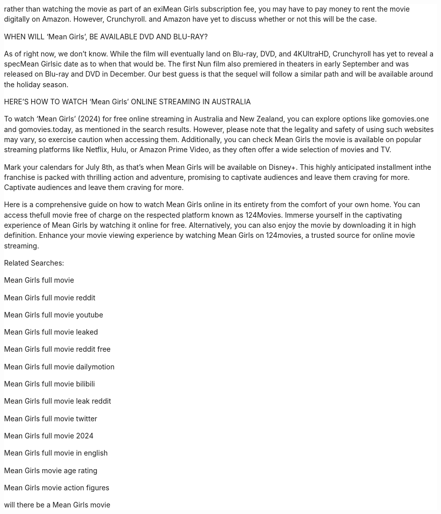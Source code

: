 rather than watching the movie as part of an exiMean Girls subscription fee, you may have to pay money to rent the movie digitally on Amazon. However, Crunchyroll. and Amazon have yet to discuss whether or not this will be the case.

WHEN WILL ‘Mean Girls’, BE AVAILABLE DVD AND BLU-RAY?

As of right now, we don’t know. While the film will eventually land on Blu-ray, DVD, and 4KUltraHD, Crunchyroll has yet to reveal a specMean Girlsic date as to when that would be. The first Nun film also premiered in theaters in early September and was released on Blu-ray and DVD in December. Our best guess is that the sequel will follow a similar path and will be available around the holiday season.

HERE’S HOW TO WATCH ‘Mean Girls’ ONLINE STREAMING IN AUSTRALIA

To watch ‘Mean Girls’ (2024) for free online streaming in Australia and New Zealand, you can explore options like gomovies.one and gomovies.today, as mentioned in the search results. However, please note that the legality and safety of using such websites may vary, so exercise caution when accessing them. Additionally, you can check Mean Girls the movie is available on popular streaming platforms like Netflix, Hulu, or Amazon Prime Video, as they often offer a wide selection of movies and TV.

Mark your calendars for July 8th, as that’s when Mean Girls will be available on Disney+. This highly anticipated installment inthe franchise is packed with thrilling action and adventure, promising to captivate audiences and leave them craving for more. Captivate audiences and leave them craving for more.

Here is a comprehensive guide on how to watch Mean Girls online in its entirety from the comfort of your own home. You can access thefull movie free of charge on the respected platform known as 124Movies. Immerse yourself in the captivating experience of Mean Girls by watching it online for free. Alternatively, you can also enjoy the movie by downloading it in high definition. Enhance your movie viewing experience by watching Mean Girls on 124movies, a trusted source for online movie streaming.

Related Searches:

Mean Girls full movie

Mean Girls full movie reddit

Mean Girls full movie youtube

Mean Girls full movie leaked

Mean Girls full movie reddit free

Mean Girls full movie dailymotion

Mean Girls full movie bilibili

Mean Girls full movie leak reddit

Mean Girls full movie twitter

Mean Girls full movie 2024

Mean Girls full movie in english

Mean Girls movie age rating

Mean Girls movie action figures

will there be a Mean Girls movie
